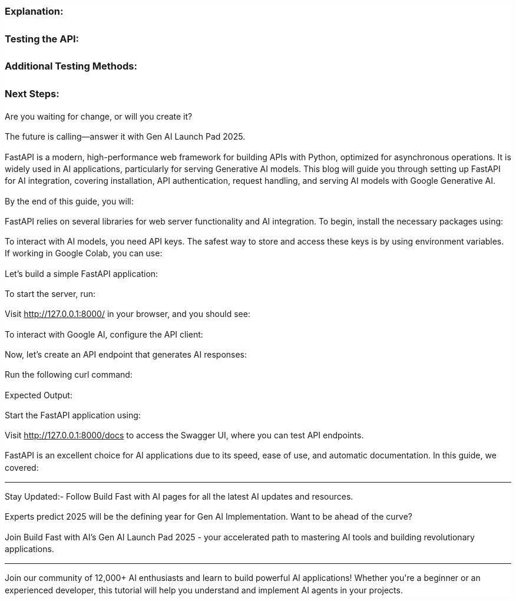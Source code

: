### Explanation:

### Testing the API:

### Additional Testing Methods:

### Next Steps:

Are you waiting for change, or will you create it?

The future is calling—answer it with Gen AI Launch Pad 2025.

FastAPI is a modern, high-performance web framework for building APIs with Python, optimized for asynchronous operations. It is widely used in AI applications, particularly for serving Generative AI models. This blog will guide you through setting up FastAPI for AI integration, covering installation, API authentication, request handling, and serving AI models with Google Generative AI.

By the end of this guide, you will:

FastAPI relies on several libraries for web server functionality and AI integration. To begin, install the necessary packages using:

To interact with AI models, you need API keys. The safest way to store and access these keys is by using environment variables. If working in Google Colab, you can use:

Let’s build a simple FastAPI application:

To start the server, run:

Visit http://127.0.0.1:8000/ in your browser, and you should see:

To interact with Google AI, configure the API client:

Now, let’s create an API endpoint that generates AI responses:

Run the following curl command:

Expected Output:

Start the FastAPI application using:

Visit http://127.0.0.1:8000/docs to access the Swagger UI, where you can test API endpoints.

FastAPI is an excellent choice for AI applications due to its speed, ease of use, and automatic documentation. In this guide, we covered:

---------------------------

Stay Updated:- Follow Build Fast with AI pages for all the latest AI updates and resources.

Experts predict 2025 will be the defining year for Gen AI Implementation. Want to be ahead of the curve?

Join Build Fast with AI’s Gen AI Launch Pad 2025 - your accelerated path to mastering AI tools and building revolutionary applications.

---------------------------

Join our community of 12,000+ AI enthusiasts and learn to build powerful AI applications! Whether you're a beginner or an experienced developer, this tutorial will help you understand and implement AI agents in your projects.

